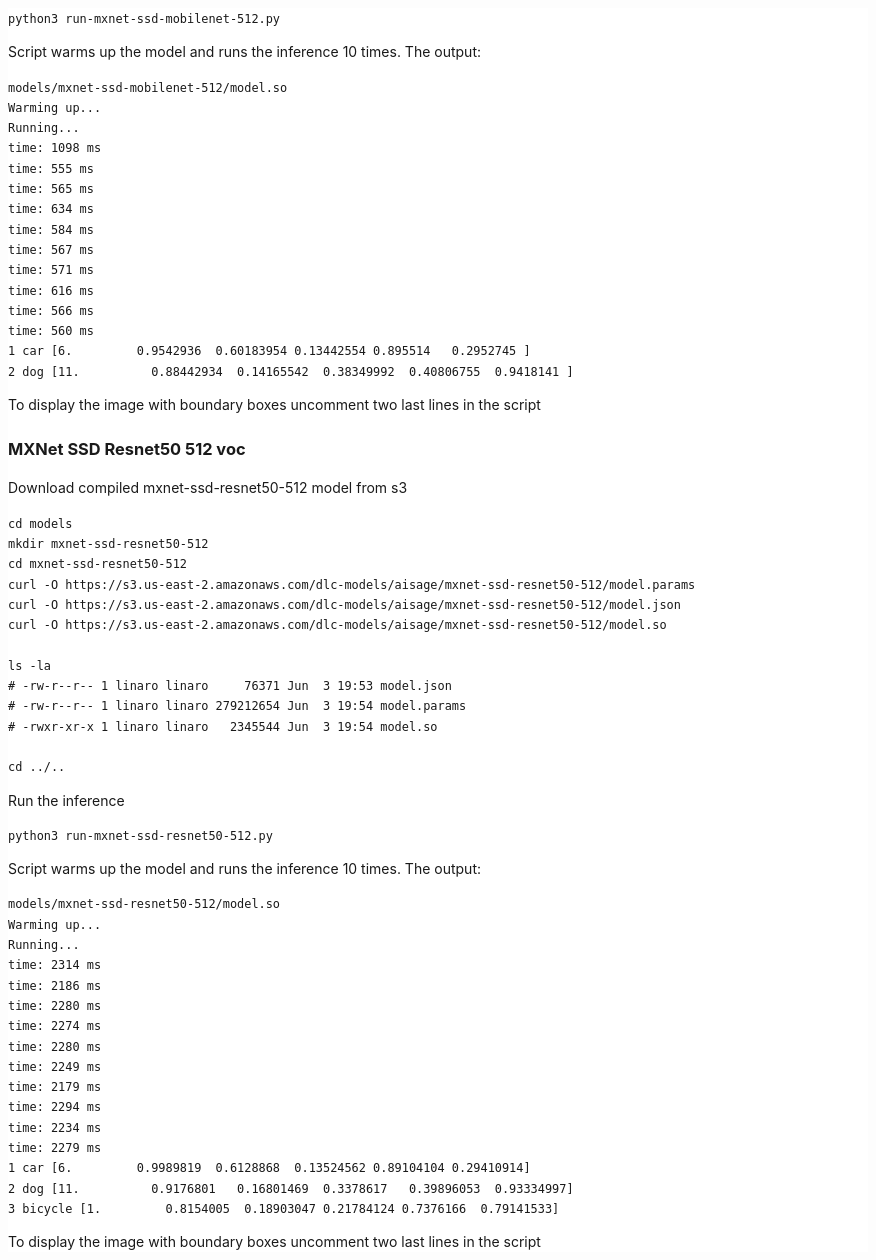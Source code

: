 ```
python3 run-mxnet-ssd-mobilenet-512.py
```
Script warms up the model and runs the inference 10 times. The output:
```
models/mxnet-ssd-mobilenet-512/model.so
Warming up...
Running...
time: 1098 ms
time: 555 ms
time: 565 ms
time: 634 ms
time: 584 ms
time: 567 ms
time: 571 ms
time: 616 ms
time: 566 ms
time: 560 ms
1 car [6.         0.9542936  0.60183954 0.13442554 0.895514   0.2952745 ]
2 dog [11.          0.88442934  0.14165542  0.38349992  0.40806755  0.9418141 ]
```
To display the image with boundary boxes uncomment two last lines in the script

### MXNet SSD Resnet50 512 voc
Download compiled mxnet-ssd-resnet50-512 model from s3
```
cd models
mkdir mxnet-ssd-resnet50-512
cd mxnet-ssd-resnet50-512
curl -O https://s3.us-east-2.amazonaws.com/dlc-models/aisage/mxnet-ssd-resnet50-512/model.params
curl -O https://s3.us-east-2.amazonaws.com/dlc-models/aisage/mxnet-ssd-resnet50-512/model.json
curl -O https://s3.us-east-2.amazonaws.com/dlc-models/aisage/mxnet-ssd-resnet50-512/model.so

ls -la
# -rw-r--r-- 1 linaro linaro     76371 Jun  3 19:53 model.json
# -rw-r--r-- 1 linaro linaro 279212654 Jun  3 19:54 model.params
# -rwxr-xr-x 1 linaro linaro   2345544 Jun  3 19:54 model.so

cd ../..
```
Run the inference
```
python3 run-mxnet-ssd-resnet50-512.py
```
Script warms up the model and runs the inference 10 times. The output:
```
models/mxnet-ssd-resnet50-512/model.so
Warming up...
Running...
time: 2314 ms
time: 2186 ms
time: 2280 ms
time: 2274 ms
time: 2280 ms
time: 2249 ms
time: 2179 ms
time: 2294 ms
time: 2234 ms
time: 2279 ms
1 car [6.         0.9989819  0.6128868  0.13524562 0.89104104 0.29410914]
2 dog [11.          0.9176801   0.16801469  0.3378617   0.39896053  0.93334997]
3 bicycle [1.         0.8154005  0.18903047 0.21784124 0.7376166  0.79141533]
```
To display the image with boundary boxes uncomment two last lines in the script
